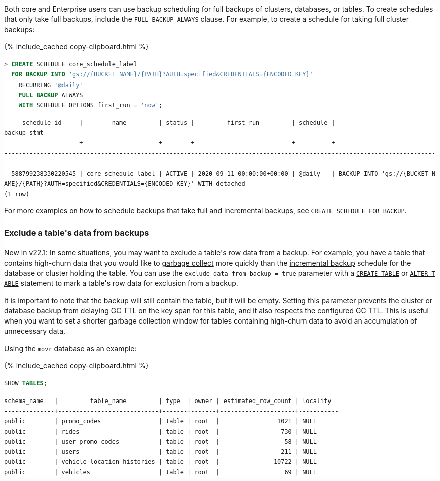Both core and Enterprise users can use backup scheduling for full backups of clusters, databases, or tables. To create schedules that only take full backups, include the `FULL BACKUP ALWAYS` clause. For example, to create a schedule for taking full cluster backups:

{% include_cached copy-clipboard.html %}
~~~ sql
> CREATE SCHEDULE core_schedule_label
  FOR BACKUP INTO 'gs://{BUCKET NAME}/{PATH}?AUTH=specified&CREDENTIALS={ENCODED KEY}'
    RECURRING '@daily'
    FULL BACKUP ALWAYS
    WITH SCHEDULE OPTIONS first_run = 'now';
~~~
~~~
     schedule_id     |        name         | status |         first_run         | schedule |                                                                                       backup_stmt
---------------------+---------------------+--------+---------------------------+----------+-------------------------------------------------------------------------------------------------------------------------------------------------------------------------------------------
  588799238330220545 | core_schedule_label | ACTIVE | 2020-09-11 00:00:00+00:00 | @daily   | BACKUP INTO 'gs://{BUCKET NAME}/{PATH}?AUTH=specified&CREDENTIALS={ENCODED KEY}' WITH detached
(1 row)
~~~

For more examples on how to schedule backups that take full and incremental backups, see [`CREATE SCHEDULE FOR BACKUP`](create-schedule-for-backup.html).

### Exclude a table's data from backups

<span class="version-tag">New in v22.1:</span> In some situations, you may want to exclude a table's row data from a [backup](backup.html). For example, you have a table that contains high-churn data that you would like to [garbage collect](architecture/storage-layer.html#garbage-collection) more quickly than the [incremental backup](#incremental-backups) schedule for the database or cluster holding the table. You can use the `exclude_data_from_backup = true` parameter with a [`CREATE TABLE`](create-table.html#create-a-table-with-data-excluded-from-backup) or [`ALTER TABLE`](set-storage-parameter.html#exclude-a-tables-data-from-backups) statement to mark a table's row data for exclusion from a backup.

It is important to note that the backup will still contain the table, but it will be empty. Setting this parameter prevents the cluster or database backup from delaying [GC TTL](configure-replication-zones.html#gc-ttlseconds) on the key span for this table, and it also respects the configured GC TTL. This is useful when you want to set a shorter garbage collection window for tables containing high-churn data to avoid an accumulation of unnecessary data.

Using the `movr` database as an example:

{% include_cached copy-clipboard.html %}
~~~ sql
SHOW TABLES;
~~~
~~~
schema_name   |         table_name         | type  | owner | estimated_row_count | locality
--------------+----------------------------+-------+-------+---------------------+-----------
public        | promo_codes                | table | root  |                1021 | NULL
public        | rides                      | table | root  |                 730 | NULL
public        | user_promo_codes           | table | root  |                  58 | NULL
public        | users                      | table | root  |                 211 | NULL
public        | vehicle_location_histories | table | root  |               10722 | NULL
public        | vehicles                   | table | root  |                  69 | NULL
~~~
